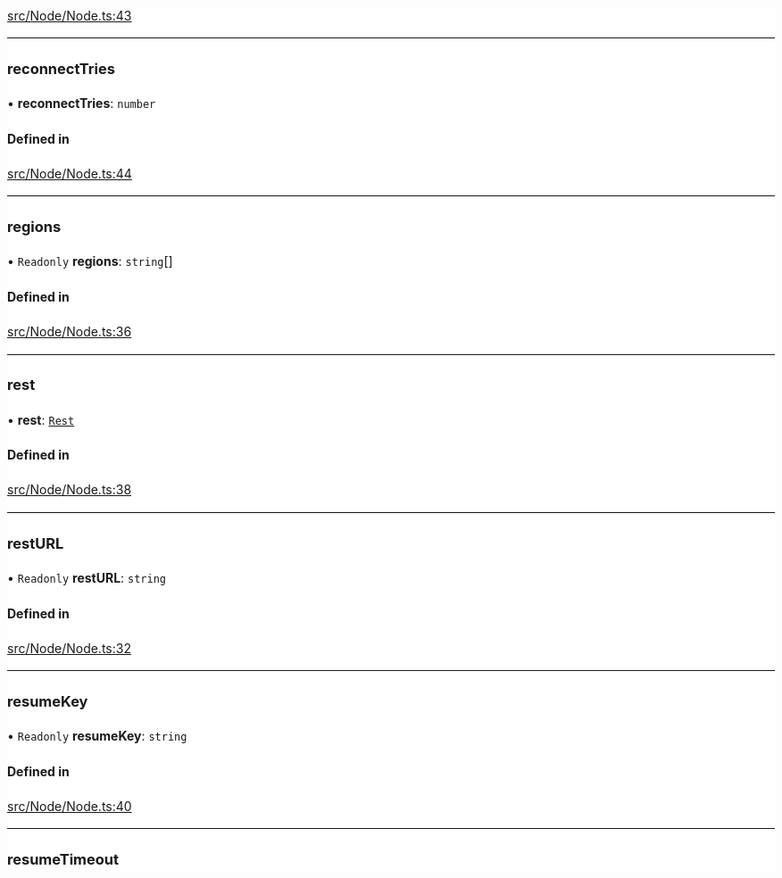 [src/Node/Node.ts:43](https://github.com/adh319/poru/blob/19920d5/src/Node/Node.ts#L43)

___

### reconnectTries

• **reconnectTries**: `number`

#### Defined in

[src/Node/Node.ts:44](https://github.com/adh319/poru/blob/19920d5/src/Node/Node.ts#L44)

___

### regions

• `Readonly` **regions**: `string`[]

#### Defined in

[src/Node/Node.ts:36](https://github.com/adh319/poru/blob/19920d5/src/Node/Node.ts#L36)

___

### rest

• **rest**: [`Rest`](Rest.md)

#### Defined in

[src/Node/Node.ts:38](https://github.com/adh319/poru/blob/19920d5/src/Node/Node.ts#L38)

___

### restURL

• `Readonly` **restURL**: `string`

#### Defined in

[src/Node/Node.ts:32](https://github.com/adh319/poru/blob/19920d5/src/Node/Node.ts#L32)

___

### resumeKey

• `Readonly` **resumeKey**: `string`

#### Defined in

[src/Node/Node.ts:40](https://github.com/adh319/poru/blob/19920d5/src/Node/Node.ts#L40)

___

### resumeTimeout
